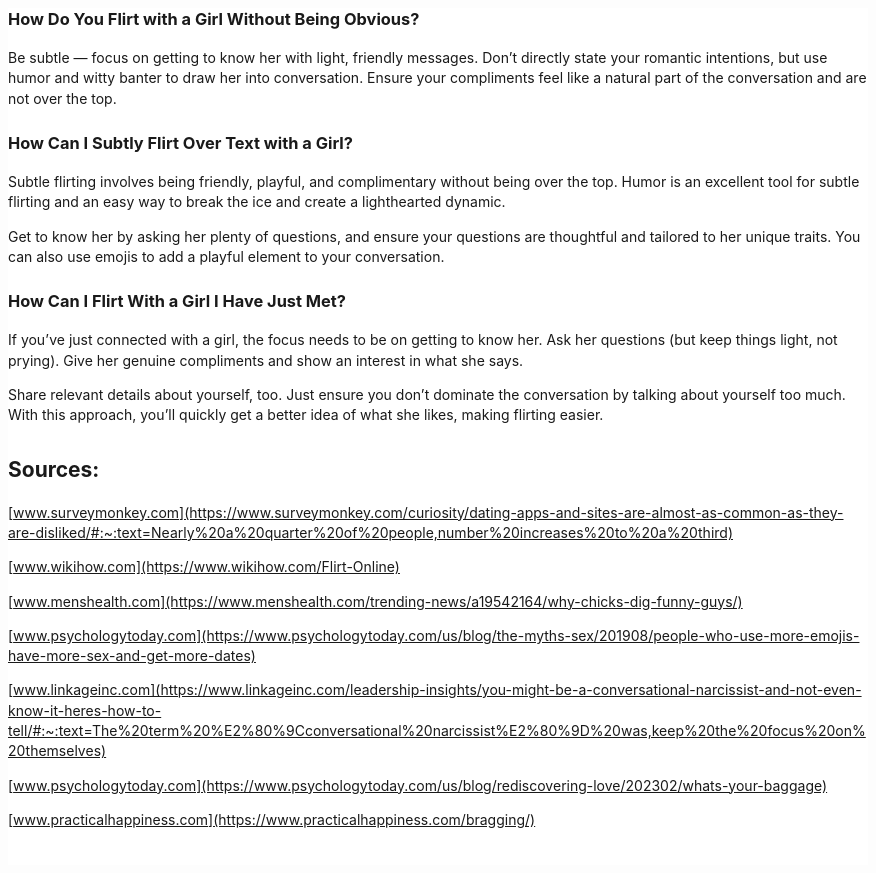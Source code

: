 ### How Do You Flirt with a Girl Without Being Obvious?

Be subtle — focus on getting to know her with light, friendly messages. Don’t directly state your romantic intentions, but use humor and witty banter to draw her into conversation. Ensure your compliments feel like a natural part of the conversation and are not over the top.

### How Can I Subtly Flirt Over Text with a Girl?

Subtle flirting involves being friendly, playful, and complimentary without being over the top. Humor is an excellent tool for subtle flirting and an easy way to break the ice and create a lighthearted dynamic.

Get to know her by asking her plenty of questions, and ensure your questions are thoughtful and tailored to her unique traits. You can also use emojis to add a playful element to your conversation.

### How Can I Flirt With a Girl I Have Just Met?

If you’ve just connected with a girl, the focus needs to be on getting to know her. Ask her questions (but keep things light, not prying). Give her genuine compliments and show an interest in what she says.

Share relevant details about yourself, too. Just ensure you don’t dominate the conversation by talking about yourself too much. With this approach, you’ll quickly get a better idea of what she likes, making flirting easier.

## Sources:

[www.surveymonkey.com](https://www.surveymonkey.com/curiosity/dating-apps-and-sites-are-almost-as-common-as-they-are-disliked/#:~:text=Nearly%20a%20quarter%20of%20people,number%20increases%20to%20a%20third)

[www.wikihow.com](https://www.wikihow.com/Flirt-Online)

[www.menshealth.com](https://www.menshealth.com/trending-news/a19542164/why-chicks-dig-funny-guys/)

[www.psychologytoday.com](https://www.psychologytoday.com/us/blog/the-myths-sex/201908/people-who-use-more-emojis-have-more-sex-and-get-more-dates)

[www.linkageinc.com](https://www.linkageinc.com/leadership-insights/you-might-be-a-conversational-narcissist-and-not-even-know-it-heres-how-to-tell/#:~:text=The%20term%20%E2%80%9Cconversational%20narcissist%E2%80%9D%20was,keep%20the%20focus%20on%20themselves)

[www.psychologytoday.com](https://www.psychologytoday.com/us/blog/rediscovering-love/202302/whats-your-baggage)

[www.practicalhappiness.com](https://www.practicalhappiness.com/bragging/)

<br>
